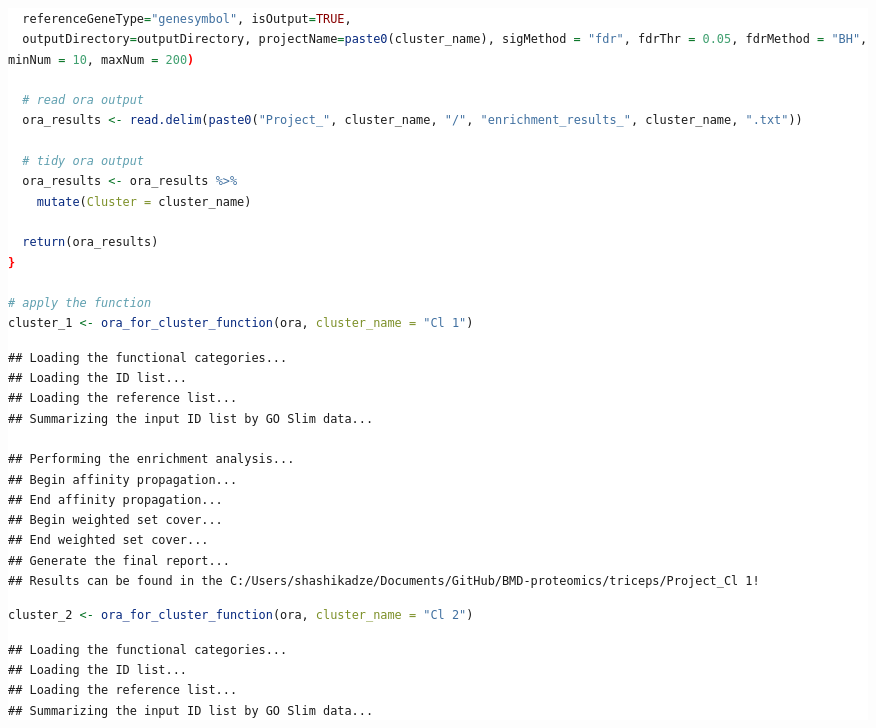 ``` r
  referenceGeneType="genesymbol", isOutput=TRUE,
  outputDirectory=outputDirectory, projectName=paste0(cluster_name), sigMethod = "fdr", fdrThr = 0.05, fdrMethod = "BH", minNum = 10, maxNum = 200)
  
  # read ora output
  ora_results <- read.delim(paste0("Project_", cluster_name, "/", "enrichment_results_", cluster_name, ".txt"))
  
  # tidy ora output
  ora_results <- ora_results %>% 
    mutate(Cluster = cluster_name)
  
  return(ora_results)
}

# apply the function
cluster_1 <- ora_for_cluster_function(ora, cluster_name = "Cl 1")
```

    ## Loading the functional categories...
    ## Loading the ID list...
    ## Loading the reference list...
    ## Summarizing the input ID list by GO Slim data...

    ## Performing the enrichment analysis...
    ## Begin affinity propagation...
    ## End affinity propagation...
    ## Begin weighted set cover...
    ## End weighted set cover...
    ## Generate the final report...
    ## Results can be found in the C:/Users/shashikadze/Documents/GitHub/BMD-proteomics/triceps/Project_Cl 1!

``` r
cluster_2 <- ora_for_cluster_function(ora, cluster_name = "Cl 2")
```

    ## Loading the functional categories...
    ## Loading the ID list...
    ## Loading the reference list...
    ## Summarizing the input ID list by GO Slim data...
